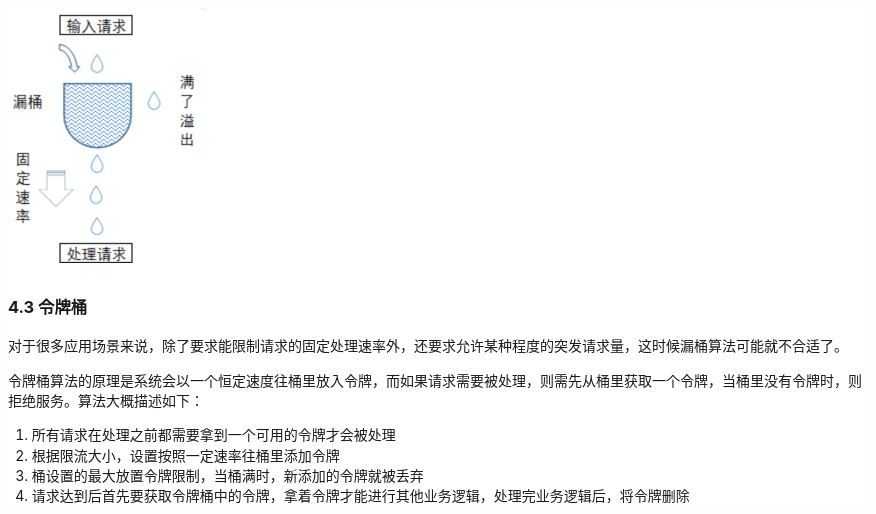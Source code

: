 <img src="./pic/算法_5.png" alt="image-20211127134222377" style="zoom: 50%;" />

### 4.3 令牌桶

对于很多应用场景来说，除了要求能限制请求的固定处理速率外，还要求允许某种程度的突发请求量，这时候漏桶算法可能就不合适了。

令牌桶算法的原理是系统会以一个恒定速度往桶里放入令牌，而如果请求需要被处理，则需先从桶里获取一个令牌，当桶里没有令牌时，则拒绝服务。算法大概描述如下：

1. 所有请求在处理之前都需要拿到一个可用的令牌才会被处理
2. 根据限流大小，设置按照一定速率往桶里添加令牌
3. 桶设置的最大放置令牌限制，当桶满时，新添加的令牌就被丢弃
4. 请求达到后首先要获取令牌桶中的令牌，拿着令牌才能进行其他业务逻辑，处理完业务逻辑后，将令牌删除
